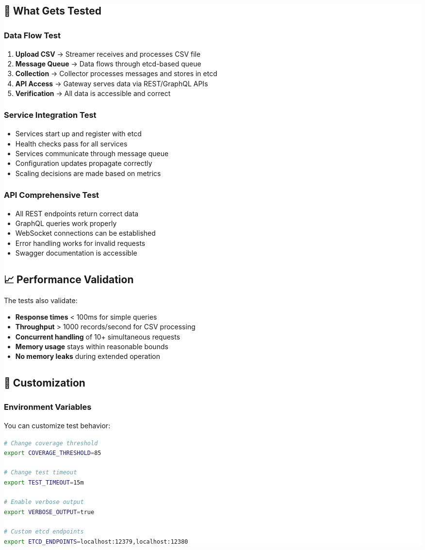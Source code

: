 ## 🎯 What Gets Tested

### Data Flow Test
1. **Upload CSV** → Streamer receives and processes CSV file
2. **Message Queue** → Data flows through etcd-based queue
3. **Collection** → Collector processes messages and stores in etcd
4. **API Access** → Gateway serves data via REST/GraphQL APIs
5. **Verification** → All data is accessible and correct

### Service Integration Test
- Services start up and register with etcd
- Health checks pass for all services
- Services communicate through message queue
- Configuration updates propagate correctly
- Scaling decisions are made based on metrics

### API Comprehensive Test
- All REST endpoints return correct data
- GraphQL queries work properly
- WebSocket connections can be established
- Error handling works for invalid requests
- Swagger documentation is accessible

## 📈 Performance Validation

The tests also validate:
- **Response times** < 100ms for simple queries
- **Throughput** > 1000 records/second for CSV processing
- **Concurrent handling** of 10+ simultaneous requests
- **Memory usage** stays within reasonable bounds
- **No memory leaks** during extended operation

## 🔧 Customization

### Environment Variables

You can customize test behavior:

```bash
# Change coverage threshold
export COVERAGE_THRESHOLD=85

# Change test timeout
export TEST_TIMEOUT=15m

# Enable verbose output
export VERBOSE_OUTPUT=true

# Custom etcd endpoints
export ETCD_ENDPOINTS=localhost:12379,localhost:12380
```
